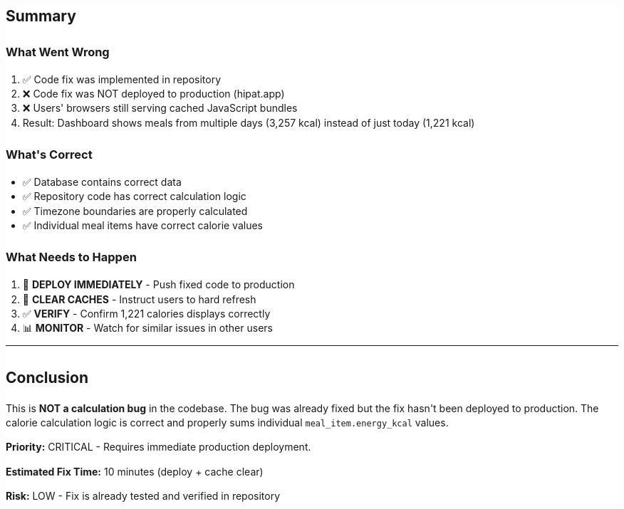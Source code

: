 
## Summary

### What Went Wrong
1. ✅ Code fix was implemented in repository
2. ❌ Code fix was NOT deployed to production (hipat.app)
3. ❌ Users' browsers still serving cached JavaScript bundles
4. Result: Dashboard shows meals from multiple days (3,257 kcal) instead of just today (1,221 kcal)

### What's Correct
- ✅ Database contains correct data
- ✅ Repository code has correct calculation logic
- ✅ Timezone boundaries are properly calculated
- ✅ Individual meal items have correct calorie values

### What Needs to Happen
1. 🚨 **DEPLOY IMMEDIATELY** - Push fixed code to production
2. 🔄 **CLEAR CACHES** - Instruct users to hard refresh
3. ✅ **VERIFY** - Confirm 1,221 calories displays correctly
4. 📊 **MONITOR** - Watch for similar issues in other users

---

## Conclusion

This is **NOT a calculation bug** in the codebase. The bug was already fixed but the fix hasn't been deployed to production. The calorie calculation logic is correct and properly sums individual `meal_item.energy_kcal` values.

**Priority:** CRITICAL - Requires immediate production deployment.

**Estimated Fix Time:** 10 minutes (deploy + cache clear)

**Risk:** LOW - Fix is already tested and verified in repository
